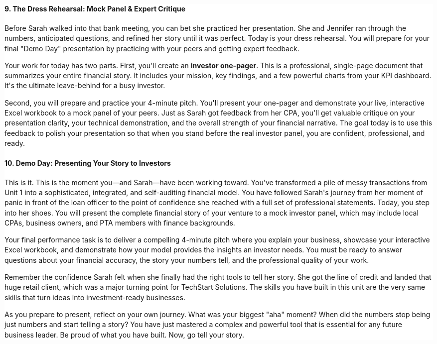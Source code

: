 #### **9. The Dress Rehearsal: Mock Panel & Expert Critique**

Before Sarah walked into that bank meeting, you can bet she practiced her presentation. She and Jennifer ran through the numbers, anticipated questions, and refined her story until it was perfect. Today is your dress rehearsal. You will prepare for your final "Demo Day" presentation by practicing with your peers and getting expert feedback.

Your work for today has two parts. First, you'll create an **investor one-pager**. This is a professional, single-page document that summarizes your entire financial story. It includes your mission, key findings, and a few powerful charts from your KPI dashboard. It's the ultimate leave-behind for a busy investor.

Second, you will prepare and practice your 4-minute pitch. You'll present your one-pager and demonstrate your live, interactive Excel workbook to a mock panel of your peers. Just as Sarah got feedback from her CPA, you'll get valuable critique on your presentation clarity, your technical demonstration, and the overall strength of your financial narrative. The goal today is to use this feedback to polish your presentation so that when you stand before the real investor panel, you are confident, professional, and ready.

#### **10. Demo Day: Presenting Your Story to Investors**

This is it. This is the moment you—and Sarah—have been working toward. You've transformed a pile of messy transactions from Unit 1 into a sophisticated, integrated, and self-auditing financial model. You have followed Sarah's journey from her moment of panic in front of the loan officer to the point of confidence she reached with a full set of professional statements. Today, you step into her shoes. You will present the complete financial story of your venture to a mock investor panel, which may include local CPAs, business owners, and PTA members with finance backgrounds.

Your final performance task is to deliver a compelling 4-minute pitch where you explain your business, showcase your interactive Excel workbook, and demonstrate how your model provides the insights an investor needs. You must be ready to answer questions about your financial accuracy, the story your numbers tell, and the professional quality of your work.

Remember the confidence Sarah felt when she finally had the right tools to tell her story. She got the line of credit and landed that huge retail client, which was a major turning point for TechStart Solutions. The skills you have built in this unit are the very same skills that turn ideas into investment-ready businesses.

As you prepare to present, reflect on your own journey. What was your biggest "aha" moment? When did the numbers stop being just numbers and start telling a story? You have just mastered a complex and powerful tool that is essential for any future business leader. Be proud of what you have built. Now, go tell your story.